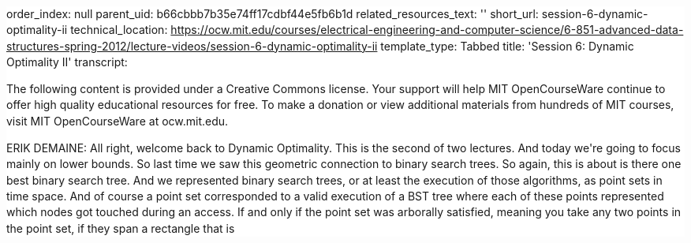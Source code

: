 order_index: null
parent_uid: b66cbbb7b35e74ff17cdbf44e5fb6b1d
related_resources_text: ''
short_url: session-6-dynamic-optimality-ii
technical_location: https://ocw.mit.edu/courses/electrical-engineering-and-computer-science/6-851-advanced-data-structures-spring-2012/lecture-videos/session-6-dynamic-optimality-ii
template_type: Tabbed
title: 'Session 6: Dynamic Optimality II'
transcript: <p><span m='90'>The</span> <span m='180'>following</span> <span m='630'>content</span>
  <span m='1200'>is</span> <span m='1320'>provided</span> <span m='1770'>under</span>
  <span m='2009'>a</span> <span m='2070'>Creative</span> <span m='2490'>Commons</span>
  <span m='2910'>license.</span> <span m='4030'>Your</span> <span m='4200'>support</span>
  <span m='4710'>will</span> <span m='4860'>help</span> <span m='5100'>MIT</span>
  <span m='5550'>OpenCourseWare</span> <span m='6360'>continue</span> <span m='6870'>to</span>
  <span m='6960'>offer</span> <span m='7380'>high</span> <span m='7620'>quality</span>
  <span m='8100'>educational</span> <span m='8730'>resources</span> <span m='9330'>for</span>
  <span m='9510'>free.</span> <span m='10720'>To</span> <span m='10740'>make</span>
  <span m='10920'>a</span> <span m='10980'>donation</span> <span m='11730'>or</span>
  <span m='11940'>view</span> <span m='12390'>additional</span> <span m='12810'>materials</span>
  <span m='13320'>from</span> <span m='13500'>hundreds</span> <span m='13920'>of</span>
  <span m='14040'>MIT</span> <span m='14460'>courses,</span> <span m='15550'>visit</span>
  <span m='15780'>MIT</span> <span m='16200'>OpenCourseWare</span> <span m='17280'>at</span>
  <span m='17430'>ocw.mit.edu.</span> </p><p><span m='22100'>ERIK DEMAINE:</span>
  <span m='22145'>All</span> <span m='22190'>right,</span> <span m='22400'>welcome</span>
  <span m='22820'>back</span> <span m='23030'>to</span> <span m='23420'>Dynamic</span>
  <span m='23990'>Optimality.</span> <span m='24680'>This</span> <span m='24860'>is</span>
  <span m='24960'>the</span> <span m='25040'>second</span> <span m='25490'>of</span>
  <span m='25670'>two</span> <span m='26000'>lectures.</span> <span m='27020'>And</span>
  <span m='27260'>today</span> <span m='27530'>we're</span> <span m='27590'>going</span>
  <span m='27710'>to</span> <span m='27800'>focus</span> <span m='28130'>mainly</span>
  <span m='28550'>on</span> <span m='28790'>lower</span> <span m='29150'>bounds.</span>
  <span m='29770'>So</span> <span m='29870'>last</span> <span m='30110'>time</span>
  <span m='30290'>we</span> <span m='30410'>saw</span> <span m='31280'>this</span>
  <span m='31490'>geometric</span> <span m='32060'>connection</span> <span m='32479'>to</span>
  <span m='32570'>binary</span> <span m='32930'>search</span> <span m='33200'>trees.</span>
  <span m='34020'>So</span> <span m='34250'>again,</span> <span m='34610'>this</span>
  <span m='34775'>is</span> <span m='34940'>about</span> <span m='35300'>is</span>
  <span m='35480'>there</span> <span m='35770'>one</span> <span m='36110'>best</span>
  <span m='36380'>binary</span> <span m='36680'>search</span> <span m='36980'>tree.</span>
  <span m='37760'>And</span> <span m='37940'>we</span> <span m='38180'>represented</span>
  <span m='38840'>binary</span> <span m='39170'>search</span> <span m='39440'>trees,</span>
  <span m='39710'>or</span> <span m='39800'>at</span> <span m='39860'>least</span>
  <span m='40070'>the</span> <span m='40190'>execution</span> <span m='40820'>of</span>
  <span m='40910'>those</span> <span m='41120'>algorithms,</span> <span m='42080'>as</span>
  <span m='42470'>point</span> <span m='42830'>sets</span> <span m='43760'>in</span>
  <span m='44060'>time</span> <span m='44360'>space.</span> <span m='45920'>And</span>
  <span m='47410'>of</span> <span m='47470'>course</span> <span m='47810'>a</span>
  <span m='48250'>point</span> <span m='48620'>set</span> <span m='48830'>corresponded</span>
  <span m='49340'>to</span> <span m='49460'>a</span> <span m='49490'>valid</span>
  <span m='49910'>execution</span> <span m='50420'>of</span> <span m='50510'>a</span>
  <span m='50740'>BST</span> <span m='50990'>tree</span> <span m='51200'>where</span>
  <span m='51320'>each</span> <span m='51530'>of</span> <span m='51590'>these</span>
  <span m='52070'>points</span> <span m='52410'>represented</span> <span m='53040'>which</span>
  <span m='53150'>nodes</span> <span m='53420'>got</span> <span m='53660'>touched</span>
  <span m='54620'>during</span> <span m='54890'>an</span> <span m='54980'>access.</span>
  <span m='55970'>If</span> <span m='56240'>and</span> <span m='56330'>only</span>
  <span m='56630'>if</span> <span m='57620'>the</span> <span m='57740'>point</span>
  <span m='58010'>set</span> <span m='58130'>was</span> <span m='58250'>arborally</span>
  <span m='58670'>satisfied,</span> <span m='59300'>meaning</span> <span m='59660'>you</span>
  <span m='59780'>take</span> <span m='60020'>any</span> <span m='60260'>two</span>
  <span m='60470'>points</span> <span m='60800'>in</span> <span m='60890'>the</span>
  <span m='60980'>point</span> <span m='61280'>set,</span> <span m='61910'>if</span>
  <span m='62060'>they</span> <span m='62180'>span</span> <span m='62480'>a</span>
  <span m='62540'>rectangle</span> <span m='63080'>that</span> <span m='63200'>is</span>